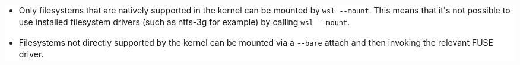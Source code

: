 - Only filesystems that are natively supported in the kernel can be mounted by `wsl --mount`. This means that it's not possible to use installed filesystem drivers (such as ntfs-3g for example) by calling `wsl --mount`.

- Filesystems not directly supported by the kernel can be mounted via a `--bare` attach and then invoking the relevant FUSE driver.
